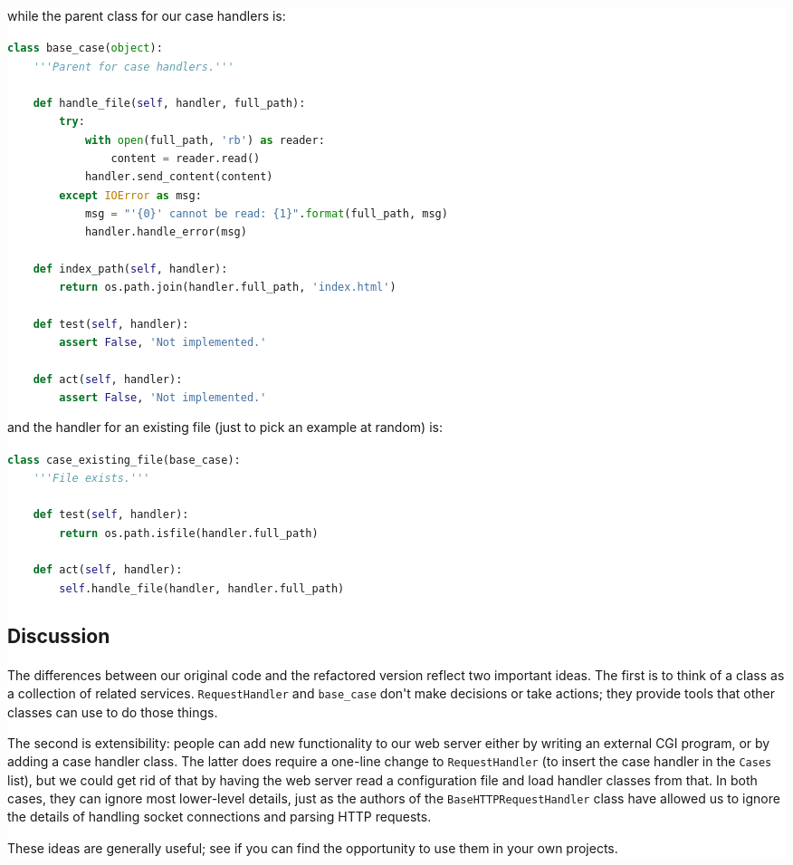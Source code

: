 ```python
```

while the parent class for our case handlers is:

```python 
class base_case(object):
    '''Parent for case handlers.'''

    def handle_file(self, handler, full_path):
        try:
            with open(full_path, 'rb') as reader:
                content = reader.read()
            handler.send_content(content)
        except IOError as msg:
            msg = "'{0}' cannot be read: {1}".format(full_path, msg)
            handler.handle_error(msg)

    def index_path(self, handler):
        return os.path.join(handler.full_path, 'index.html')

    def test(self, handler):
        assert False, 'Not implemented.'

    def act(self, handler):
        assert False, 'Not implemented.'
```

and the handler for an existing file
(just to pick an example at random) is:

```python 
class case_existing_file(base_case):
    '''File exists.'''

    def test(self, handler):
        return os.path.isfile(handler.full_path)

    def act(self, handler):
        self.handle_file(handler, handler.full_path)
```

## Discussion

The differences between our original code
and the refactored version
reflect two important ideas.
The first is to think of a class as a collection of related services.
`RequestHandler` and `base_case` don't make decisions or take actions;
they provide tools that other classes can use to do those things.

The second is extensibility:
people can add new functionality to our web server
either by writing an external CGI program,
or by adding a case handler class.
The latter does require a one-line change to `RequestHandler`
(to insert the case handler in the `Cases` list),
but we could get rid of that by having the web server read a configuration file
and load handler classes from that.
In both cases,
they can ignore most lower-level details,
just as the authors of the `BaseHTTPRequestHandler` class
have allowed us to ignore the details of handling socket connections
and parsing HTTP requests.

These ideas are generally useful; 
see if you can find the opportunity to use them in your own projects. 

